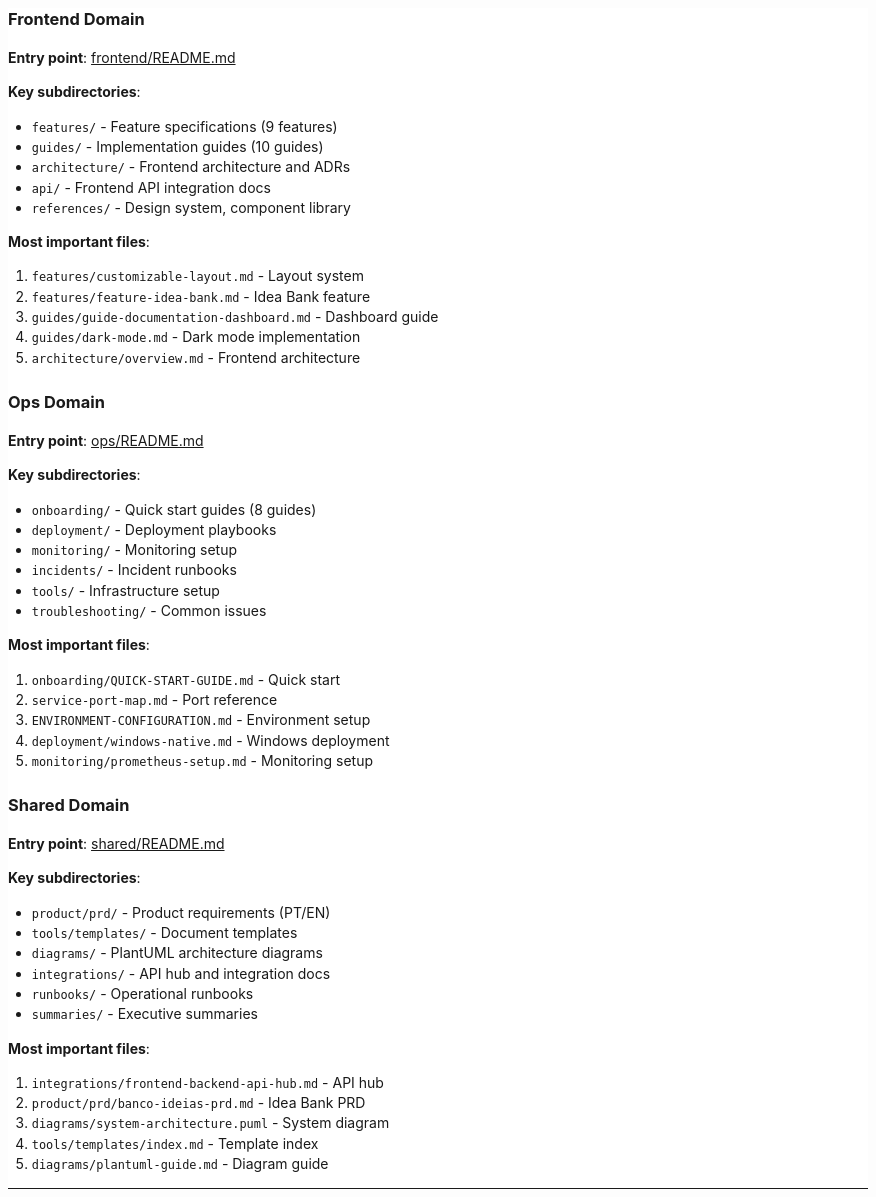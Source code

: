 ### Frontend Domain

**Entry point**: [frontend/README.md](context/frontend/README.md)

**Key subdirectories**:
- `features/` - Feature specifications (9 features)
- `guides/` - Implementation guides (10 guides)
- `architecture/` - Frontend architecture and ADRs
- `api/` - Frontend API integration docs
- `references/` - Design system, component library

**Most important files**:
1. `features/customizable-layout.md` - Layout system
2. `features/feature-idea-bank.md` - Idea Bank feature
3. `guides/guide-documentation-dashboard.md` - Dashboard guide
4. `guides/dark-mode.md` - Dark mode implementation
5. `architecture/overview.md` - Frontend architecture

### Ops Domain

**Entry point**: [ops/README.md](context/ops/README.md)

**Key subdirectories**:
- `onboarding/` - Quick start guides (8 guides)
- `deployment/` - Deployment playbooks
- `monitoring/` - Monitoring setup
- `incidents/` - Incident runbooks
- `tools/` - Infrastructure setup
- `troubleshooting/` - Common issues

**Most important files**:
1. `onboarding/QUICK-START-GUIDE.md` - Quick start
2. `service-port-map.md` - Port reference
3. `ENVIRONMENT-CONFIGURATION.md` - Environment setup
4. `deployment/windows-native.md` - Windows deployment
5. `monitoring/prometheus-setup.md` - Monitoring setup

### Shared Domain

**Entry point**: [shared/README.md](context/shared/README.md)

**Key subdirectories**:
- `product/prd/` - Product requirements (PT/EN)
- `tools/templates/` - Document templates
- `diagrams/` - PlantUML architecture diagrams
- `integrations/` - API hub and integration docs
- `runbooks/` - Operational runbooks
- `summaries/` - Executive summaries

**Most important files**:
1. `integrations/frontend-backend-api-hub.md` - API hub
2. `product/prd/banco-ideias-prd.md` - Idea Bank PRD
3. `diagrams/system-architecture.puml` - System diagram
4. `tools/templates/index.md` - Template index
5. `diagrams/plantuml-guide.md` - Diagram guide

---
